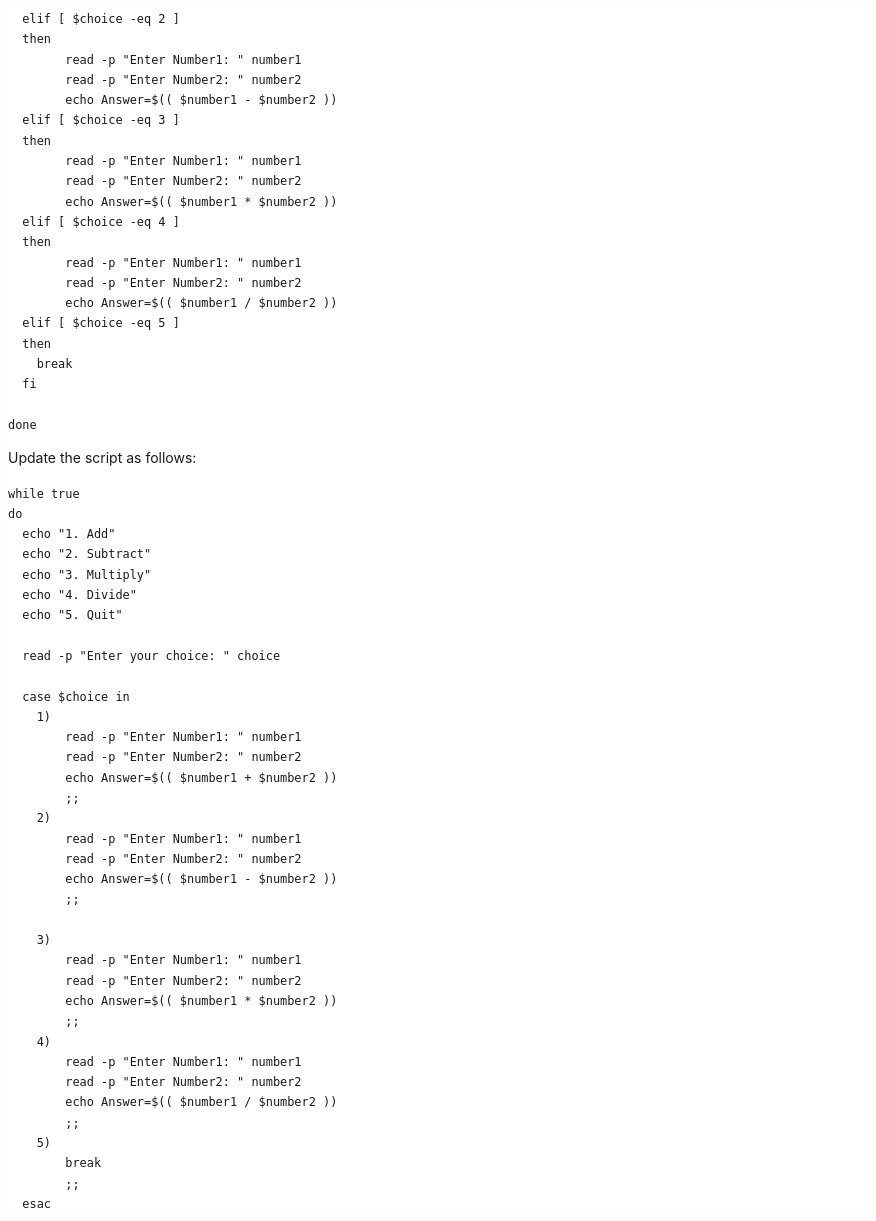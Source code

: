    ```
     elif [ $choice -eq 2 ]
     then
           read -p "Enter Number1: " number1
           read -p "Enter Number2: " number2
           echo Answer=$(( $number1 - $number2 ))
     elif [ $choice -eq 3 ]
     then
           read -p "Enter Number1: " number1
           read -p "Enter Number2: " number2
           echo Answer=$(( $number1 * $number2 ))
     elif [ $choice -eq 4 ]
     then
           read -p "Enter Number1: " number1
           read -p "Enter Number2: " number2
           echo Answer=$(( $number1 / $number2 ))
     elif [ $choice -eq 5 ]
     then
       break
     fi
   
   done
   ```

   

   Update the script as follows:

   ```
   while true
   do
     echo "1. Add"
     echo "2. Subtract"
     echo "3. Multiply"
     echo "4. Divide"
     echo "5. Quit"
   
     read -p "Enter your choice: " choice
   
     case $choice in
       1)
           read -p "Enter Number1: " number1
           read -p "Enter Number2: " number2
           echo Answer=$(( $number1 + $number2 ))
           ;;
       2)
           read -p "Enter Number1: " number1
           read -p "Enter Number2: " number2
           echo Answer=$(( $number1 - $number2 ))
           ;;
   
       3)
           read -p "Enter Number1: " number1
           read -p "Enter Number2: " number2
           echo Answer=$(( $number1 * $number2 ))
           ;;
       4)
           read -p "Enter Number1: " number1
           read -p "Enter Number2: " number2
           echo Answer=$(( $number1 / $number2 ))
           ;;
       5)
           break
           ;;
     esac
   
   ```